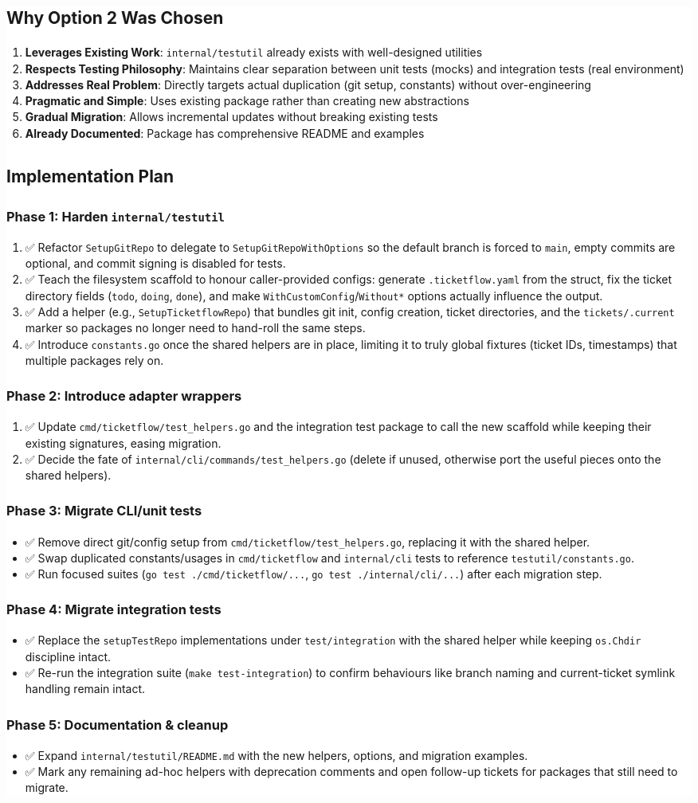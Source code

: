 ## Why Option 2 Was Chosen

1. **Leverages Existing Work**: `internal/testutil` already exists with well-designed utilities
2. **Respects Testing Philosophy**: Maintains clear separation between unit tests (mocks) and integration tests (real environment)
3. **Addresses Real Problem**: Directly targets actual duplication (git setup, constants) without over-engineering
4. **Pragmatic and Simple**: Uses existing package rather than creating new abstractions
5. **Gradual Migration**: Allows incremental updates without breaking existing tests
6. **Already Documented**: Package has comprehensive README and examples

## Implementation Plan

### Phase 1: Harden `internal/testutil`
1. ✅ Refactor `SetupGitRepo` to delegate to `SetupGitRepoWithOptions` so the default branch is forced to `main`, empty commits are optional, and commit signing is disabled for tests.
2. ✅ Teach the filesystem scaffold to honour caller-provided configs: generate `.ticketflow.yaml` from the struct, fix the ticket directory fields (`todo`, `doing`, `done`), and make `WithCustomConfig`/`Without*` options actually influence the output.
3. ✅ Add a helper (e.g., `SetupTicketflowRepo`) that bundles git init, config creation, ticket directories, and the `tickets/.current` marker so packages no longer need to hand-roll the same steps.
4. ✅ Introduce `constants.go` once the shared helpers are in place, limiting it to truly global fixtures (ticket IDs, timestamps) that multiple packages rely on.

### Phase 2: Introduce adapter wrappers
1. ✅ Update `cmd/ticketflow/test_helpers.go` and the integration test package to call the new scaffold while keeping their existing signatures, easing migration.
2. ✅ Decide the fate of `internal/cli/commands/test_helpers.go` (delete if unused, otherwise port the useful pieces onto the shared helpers).

### Phase 3: Migrate CLI/unit tests
- ✅ Remove direct git/config setup from `cmd/ticketflow/test_helpers.go`, replacing it with the shared helper.
- ✅ Swap duplicated constants/usages in `cmd/ticketflow` and `internal/cli` tests to reference `testutil/constants.go`.
- ✅ Run focused suites (`go test ./cmd/ticketflow/...`, `go test ./internal/cli/...`) after each migration step.

### Phase 4: Migrate integration tests
- ✅ Replace the `setupTestRepo` implementations under `test/integration` with the shared helper while keeping `os.Chdir` discipline intact.
- ✅ Re-run the integration suite (`make test-integration`) to confirm behaviours like branch naming and current-ticket symlink handling remain intact.

### Phase 5: Documentation & cleanup
- ✅ Expand `internal/testutil/README.md` with the new helpers, options, and migration examples.
- ✅ Mark any remaining ad-hoc helpers with deprecation comments and open follow-up tickets for packages that still need to migrate.
